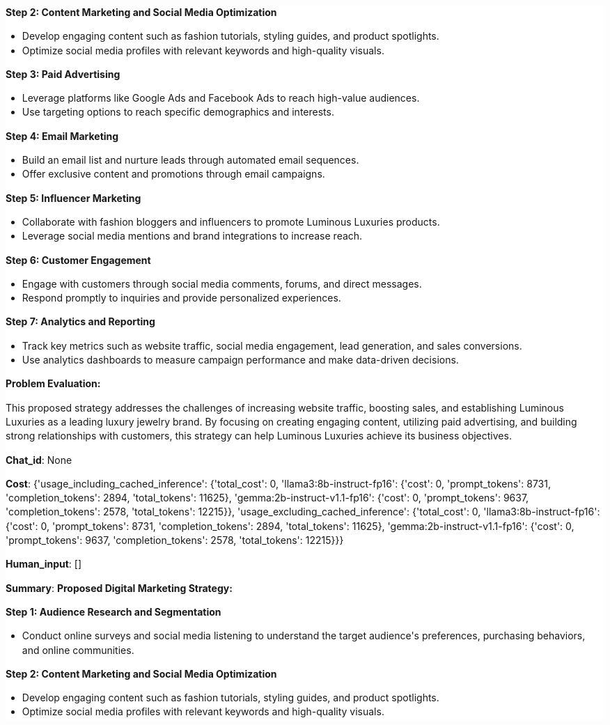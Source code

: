 **Step 2: Content Marketing and Social Media Optimization**
- Develop engaging content such as fashion tutorials, styling guides, and product spotlights.
- Optimize social media profiles with relevant keywords and high-quality visuals.


**Step 3: Paid Advertising**
- Leverage platforms like Google Ads and Facebook Ads to reach high-value audiences.
- Use targeting options to reach specific demographics and interests.


**Step 4: Email Marketing**
- Build an email list and nurture leads through automated email sequences.
- Offer exclusive content and promotions through email campaigns.


**Step 5: Influencer Marketing**
- Collaborate with fashion bloggers and influencers to promote Luminous Luxuries products.
- Leverage social media mentions and brand integrations to increase reach.


**Step 6: Customer Engagement**
- Engage with customers through social media comments, forums, and direct messages.
- Respond promptly to inquiries and provide personalized experiences.


**Step 7: Analytics and Reporting**
- Track key metrics such as website traffic, social media engagement, lead generation, and sales conversions.
- Use analytics dashboards to measure campaign performance and make data-driven decisions.


**Problem Evaluation:**

This proposed strategy addresses the challenges of increasing website traffic, boosting sales, and establishing Luminous Luxuries as a leading luxury jewelry brand. By focusing on creating engaging content, utilizing paid advertising, and building strong relationships with customers, this strategy can help Luminous Luxuries achieve its business objectives.

**Chat_id**: None

**Cost**: {'usage_including_cached_inference': {'total_cost': 0, 'llama3:8b-instruct-fp16': {'cost': 0, 'prompt_tokens': 8731, 'completion_tokens': 2894, 'total_tokens': 11625}, 'gemma:2b-instruct-v1.1-fp16': {'cost': 0, 'prompt_tokens': 9637, 'completion_tokens': 2578, 'total_tokens': 12215}}, 'usage_excluding_cached_inference': {'total_cost': 0, 'llama3:8b-instruct-fp16': {'cost': 0, 'prompt_tokens': 8731, 'completion_tokens': 2894, 'total_tokens': 11625}, 'gemma:2b-instruct-v1.1-fp16': {'cost': 0, 'prompt_tokens': 9637, 'completion_tokens': 2578, 'total_tokens': 12215}}}

**Human_input**: []

**Summary**: **Proposed Digital Marketing Strategy:**

**Step 1: Audience Research and Segmentation**
- Conduct online surveys and social media listening to understand the target audience's preferences, purchasing behaviors, and online communities.


**Step 2: Content Marketing and Social Media Optimization**
- Develop engaging content such as fashion tutorials, styling guides, and product spotlights.
- Optimize social media profiles with relevant keywords and high-quality visuals.

